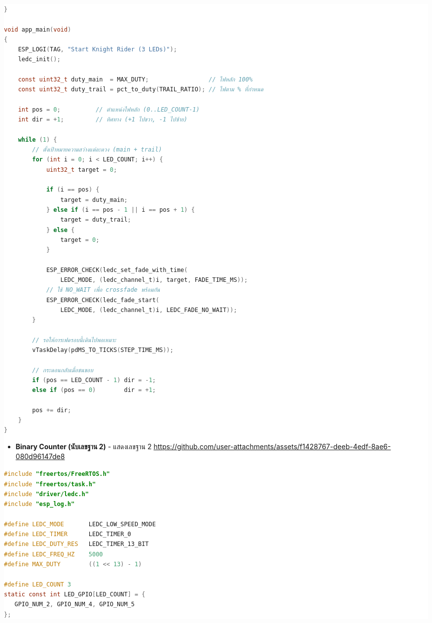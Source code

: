 ```c
}

void app_main(void)
{
    ESP_LOGI(TAG, "Start Knight Rider (3 LEDs)");
    ledc_init();

    const uint32_t duty_main  = MAX_DUTY;                 // ไฟหลัก 100%
    const uint32_t duty_trail = pct_to_duty(TRAIL_RATIO); // ไฟตาม % ที่กำหนด

    int pos = 0;          // ตำแหน่งไฟหลัก (0..LED_COUNT-1)
    int dir = +1;         // ทิศทาง (+1 ไปขวา, -1 ไปซ้าย)

    while (1) {
        // ตั้งเป้าหมายความสว่างแต่ละดวง (main + trail)
        for (int i = 0; i < LED_COUNT; i++) {
            uint32_t target = 0;

            if (i == pos) {
                target = duty_main;
            } else if (i == pos - 1 || i == pos + 1) {
                target = duty_trail;
            } else {
                target = 0;
            }

            ESP_ERROR_CHECK(ledc_set_fade_with_time(
                LEDC_MODE, (ledc_channel_t)i, target, FADE_TIME_MS));
            // ใช้ NO_WAIT เพื่อ crossfade พร้อมกัน
            ESP_ERROR_CHECK(ledc_fade_start(
                LEDC_MODE, (ledc_channel_t)i, LEDC_FADE_NO_WAIT));
        }

        // รอให้การเฟดรอบนี้เดินไปพอเหมาะ
        vTaskDelay(pdMS_TO_TICKS(STEP_TIME_MS));

        // กระดอนกลับเมื่อชนขอบ
        if (pos == LED_COUNT - 1) dir = -1;
        else if (pos == 0)        dir = +1;

        pos += dir;
    }
}
```
- **Binary Counter (นับเลขฐาน 2)** - แสดงเลขฐาน 2
  https://github.com/user-attachments/assets/f1428767-deeb-4edf-8ae6-080d96147de8
 ```c
#include "freertos/FreeRTOS.h"
#include "freertos/task.h"
#include "driver/ledc.h"
#include "esp_log.h"

#define LEDC_MODE       LEDC_LOW_SPEED_MODE
#define LEDC_TIMER      LEDC_TIMER_0
#define LEDC_DUTY_RES   LEDC_TIMER_13_BIT
#define LEDC_FREQ_HZ    5000
#define MAX_DUTY        ((1 << 13) - 1)

#define LED_COUNT 3
static const int LED_GPIO[LED_COUNT] = {
    GPIO_NUM_2, GPIO_NUM_4, GPIO_NUM_5
};

 ```